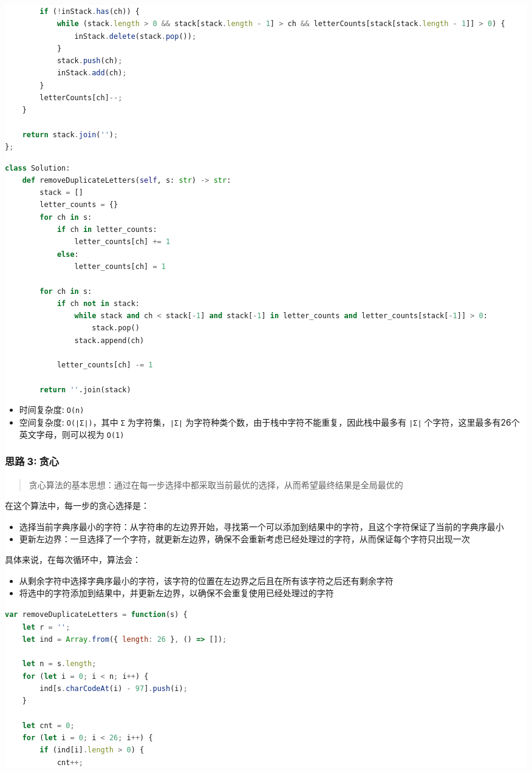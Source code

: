 ```js
        if (!inStack.has(ch)) {
            while (stack.length > 0 && stack[stack.length - 1] > ch && letterCounts[stack[stack.length - 1]] > 0) {
                inStack.delete(stack.pop());
            }
            stack.push(ch);
            inStack.add(ch);
        }
        letterCounts[ch]--;
    }

    return stack.join('');
};
```
```python
class Solution:
    def removeDuplicateLetters(self, s: str) -> str:
        stack = []
        letter_counts = {}
        for ch in s:
            if ch in letter_counts:
                letter_counts[ch] += 1
            else:
                letter_counts[ch] = 1

        for ch in s:
            if ch not in stack:
                while stack and ch < stack[-1] and stack[-1] in letter_counts and letter_counts[stack[-1]] > 0:
                    stack.pop()
                stack.append(ch)
            
            letter_counts[ch] -= 1
        
        return ''.join(stack)
```

- 时间复杂度: `O(n)`
- 空间复杂度: `O(∣Σ∣)`，其中 `Σ` 为字符集，`∣Σ∣` 为字符种类个数，由于栈中字符不能重复，因此栈中最多有 `∣Σ∣` 个字符，这里最多有26个英文字母，则可以视为 `O(1)`

### 思路 3: 贪心

> 贪心算法的基本思想：通过在每一步选择中都采取当前最优的选择，从而希望最终结果是全局最优的

在这个算法中，每一步的贪心选择是：
- 选择当前字典序最小的字符：从字符串的左边界开始，寻找第一个可以添加到结果中的字符，且这个字符保证了当前的字典序最小
- 更新左边界：一旦选择了一个字符，就更新左边界，确保不会重新考虑已经处理过的字符，从而保证每个字符只出现一次

具体来说，在每次循环中，算法会：
- 从剩余字符中选择字典序最小的字符，该字符的位置在左边界之后且在所有该字符之后还有剩余字符
- 将选中的字符添加到结果中，并更新左边界，以确保不会重复使用已经处理过的字符

```js
var removeDuplicateLetters = function(s) {
    let r = '';
    let ind = Array.from({ length: 26 }, () => []);
    
    let n = s.length;
    for (let i = 0; i < n; i++) {
        ind[s.charCodeAt(i) - 97].push(i);
    }
    
    let cnt = 0;
    for (let i = 0; i < 26; i++) {
        if (ind[i].length > 0) {
            cnt++;
```